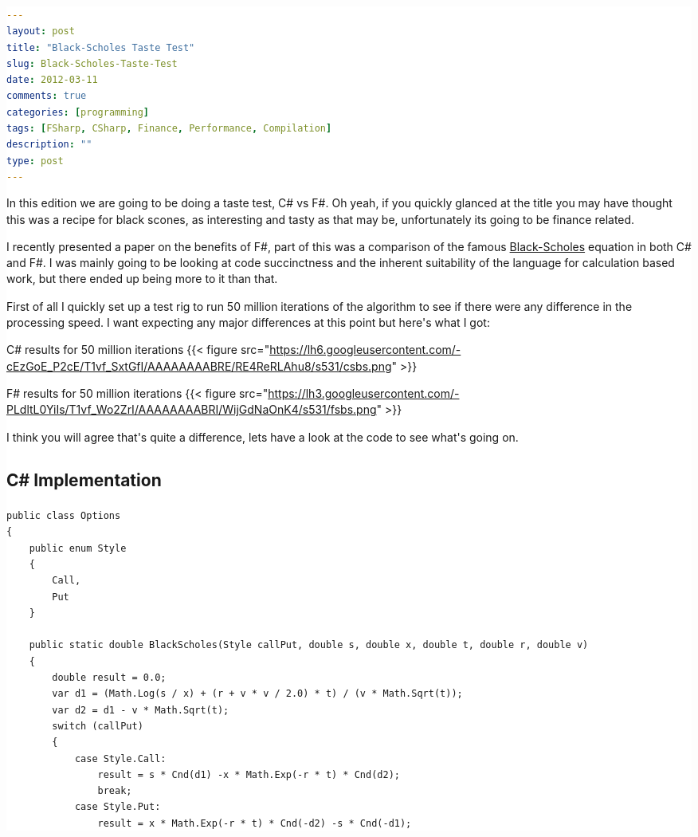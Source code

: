```yaml
---
layout: post
title: "Black-Scholes Taste Test"
slug: Black-Scholes-Taste-Test
date: 2012-03-11
comments: true
categories: [programming]
tags: [FSharp, CSharp, Finance, Performance, Compilation]
description: ""
type: post
---
```

In this edition we are going to be doing a taste test, C# vs F#.  Oh yeah, if you quickly glanced at the title you may 
have thought this was a recipe for black scones, as interesting and tasty as that may be, unfortunately its going 
to be finance related.    

I recently presented a paper on the benefits of F#, part of this was a comparison of the famous 
[Black-Scholes](http://en.wikipedia.org/wiki/Black-Scholes) equation in both C# and F#.  I was mainly going to be 
looking at code succinctness and the inherent suitability of the language for calculation based work, but there ended 
up being more to it than that.

First of all I quickly set up a test rig to run 50 million iterations of the algorithm to see if there were any difference 
in the processing speed.  I want expecting any major differences at this point but here's what I got:

C# results for 50 million iterations
{{< figure src="https://lh6.googleusercontent.com/-cEzGoE_P2cE/T1vf_SxtGfI/AAAAAAAABRE/RE4ReRLAhu8/s531/csbs.png" >}}

F# results for 50 million iterations
{{< figure src="https://lh3.googleusercontent.com/-PLdltL0YiIs/T1vf_Wo2ZrI/AAAAAAAABRI/WijGdNaOnK4/s531/fsbs.png" >}}

I think you will agree that's quite a difference, lets have a look at the code to see what's going on.

## C# Implementation
```
public class Options
{
    public enum Style
    {
        Call,
        Put
    }

    public static double BlackScholes(Style callPut, double s, double x, double t, double r, double v)
    {
        double result = 0.0;
        var d1 = (Math.Log(s / x) + (r + v * v / 2.0) * t) / (v * Math.Sqrt(t));
        var d2 = d1 - v * Math.Sqrt(t);
        switch (callPut)
        {
            case Style.Call:
                result = s * Cnd(d1) -x * Math.Exp(-r * t) * Cnd(d2);
                break;
            case Style.Put:
                result = x * Math.Exp(-r * t) * Cnd(-d2) -s * Cnd(-d1);
```